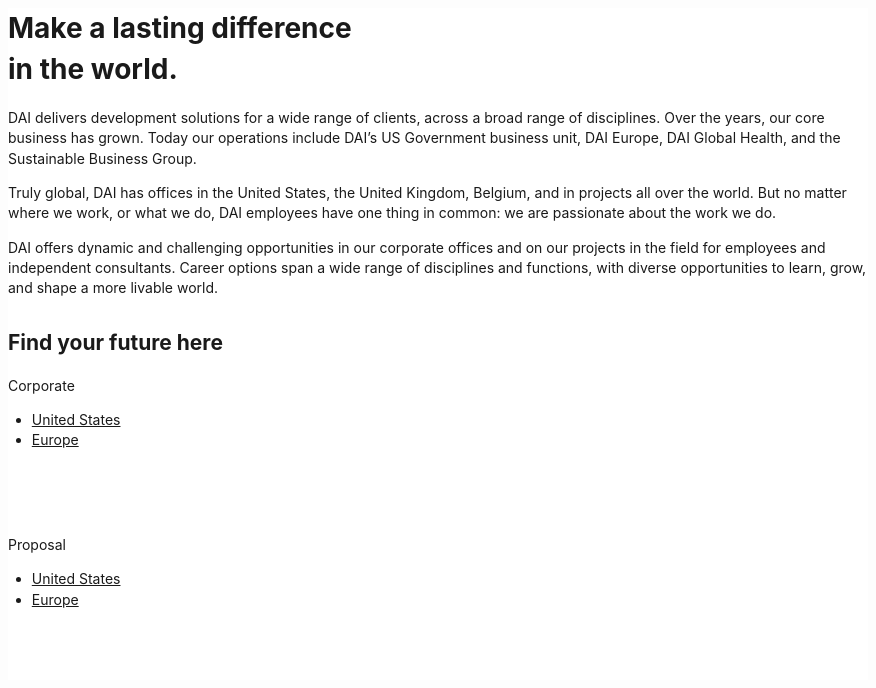 <h1 class="title line">Make a lasting difference <br class="hidden-xs">in the world.</h1>
</div>
<div class="content--box">
<p>       
DAI delivers development solutions for a wide range of clients, across a broad range of disciplines. Over the years, our core business has grown. Today our operations include DAI’s US Government business unit, DAI Europe, DAI Global Health, and the Sustainable Business Group.
</p>
<p>
Truly global, DAI has offices in the United States, the United Kingdom, Belgium, and in projects all over the world. But no matter where we work, or what we do, DAI employees have one thing in common: we are passionate about the work we do.
</p>
<p>
DAI offers dynamic and challenging opportunities in our corporate offices and on our projects in the field for employees and independent consultants. Career options span a wide range of disciplines and functions, with diverse opportunities to learn, grow, and shape a more livable world.
</p>
</div>
</div>
<div class="video hidden-sm hidden-xs">
<video autoplay="autoplay" loop="loop" muted>
<source src="https://s3.amazonaws.com/dai-assets/videos/split-video/home.mp4" type="video/mp4" /> 
<source src="https://s3.amazonaws.com/dai-assets/videos/split-video/home.webm" type="video/webm" /> 
Your browser does not support HTML5 video.
</video>
</div>
</div>
</div>
</section><section class="find-links">
<div class="container">
<div class="row">
<div class="col-md-12">
<h1 class="title">Find your future here</h1>

<div class="links">
<div class="link link--1">
<div class="box">
<p class="box--front">Corporate</p>
<span class="box--back">
    <ul> 
        <li><a href="search.html?location=North+America&functional_area=Corporate">United States</a></li>
        <li><a href="search.html?location=Europe&functional_area=Corporate">Europe</a></li>
    </ul>
    <img src="assets/build/img/icons/arrow-button.svg" alt="Arrow icon">
</span>
</div>
</div>
<div class="link link--2">
<div class="box">
<p class="box--front">Proposal</p>
<span class="box--back">
    <ul>
        <li><a href="search.html?location=North+America&functional_area=Proposal">United States</a></li>
        <li><a href="search.html?location=Europe&functional_area=Proposal">Europe</a></li>
    </ul>
    <img src="assets/build/img/icons/arrow-button.svg" alt="Arrow icon">